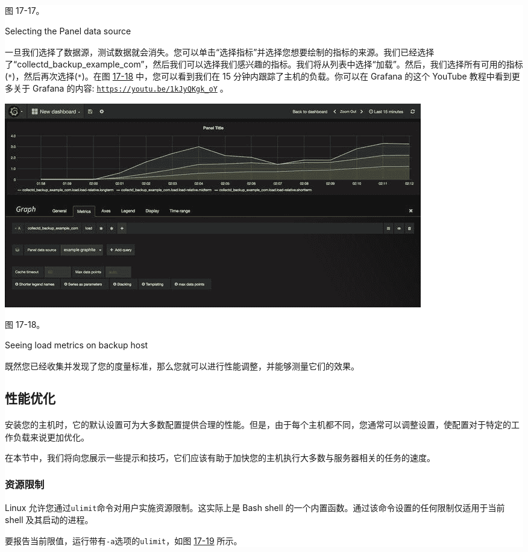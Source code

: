 图 17-17。

Selecting the Panel data source

一旦我们选择了数据源，测试数据就会消失。您可以单击“选择指标”并选择您想要绘制的指标的来源。我们已经选择了“collectd_backup_example_com”，然后我们可以选择我们感兴趣的指标。我们将从列表中选择“加载”。然后，我们选择所有可用的指标(`*`)，然后再次选择(`*`)。在图 [17-18](#Fig18) 中，您可以看到我们在 15 分钟内跟踪了主机的负载。你可以在 Grafana 的这个 YouTube 教程中看到更多关于 Grafana 的内容: [`https://youtu.be/1kJyQKgk_oY`](https://youtu.be/1kJyQKgk_oY) 。

![A185439_2_En_17_Fig18_HTML.jpg](img/A185439_2_En_17_Fig18_HTML.jpg)

图 17-18。

Seeing load metrics on backup host

既然您已经收集并发现了您的度量标准，那么您就可以进行性能调整，并能够测量它们的效果。

## 性能优化

安装您的主机时，它的默认设置可为大多数配置提供合理的性能。但是，由于每个主机都不同，您通常可以调整设置，使配置对于特定的工作负载来说更加优化。

在本节中，我们将向您展示一些提示和技巧，它们应该有助于加快您的主机执行大多数与服务器相关的任务的速度。

### 资源限制

Linux 允许您通过`ulimit`命令对用户实施资源限制。这实际上是 Bash shell 的一个内置函数。通过该命令设置的任何限制仅适用于当前 shell 及其启动的进程。

要报告当前限值，运行带有`-a`选项的`ulimit`，如图 [17-19](#Fig19) 所示。
